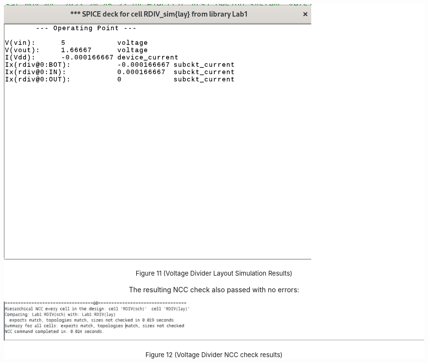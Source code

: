   <img src="5B_R2R_DAC/documentation/R_Divider/simulations/layoutSIMRESULTS.png" alt="lab1Sch">
</p>

<div align="center">
  <p style="font-size: small;">
    Figure 11 (Voltage Divider Layout Simulation Results)
  </p>
</div>

<p align="center"> 
  The resulting NCC check also passed with no errors:
</p>

<p align="center">
  <img src="5B_R2R_DAC/documentation/R_Divider/simulations/NCCRDIV.png" alt="lab1Sch">
</p>

<div align="center">
  <p style="font-size: small;">
    Figure 12 (Voltage Divider NCC check results)
  </p>
</div>
